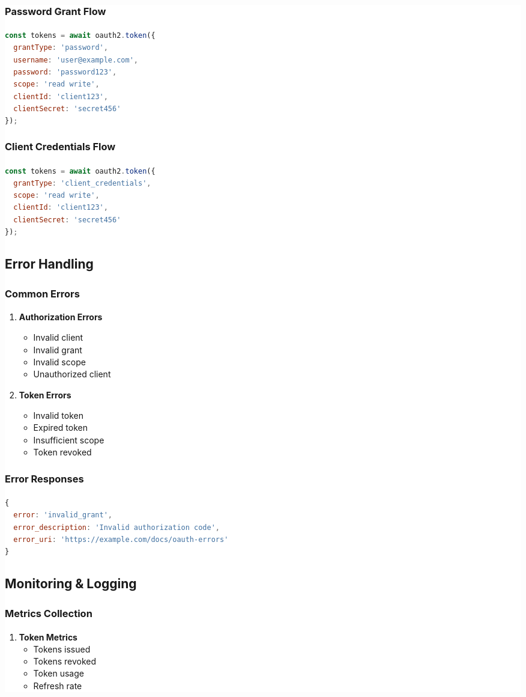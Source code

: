 ### Password Grant Flow
```javascript
const tokens = await oauth2.token({
  grantType: 'password',
  username: 'user@example.com',
  password: 'password123',
  scope: 'read write',
  clientId: 'client123',
  clientSecret: 'secret456'
});
```

### Client Credentials Flow
```javascript
const tokens = await oauth2.token({
  grantType: 'client_credentials',
  scope: 'read write',
  clientId: 'client123',
  clientSecret: 'secret456'
});
```

## Error Handling

### Common Errors
1. **Authorization Errors**
   - Invalid client
   - Invalid grant
   - Invalid scope
   - Unauthorized client

2. **Token Errors**
   - Invalid token
   - Expired token
   - Insufficient scope
   - Token revoked

### Error Responses
```javascript
{
  error: 'invalid_grant',
  error_description: 'Invalid authorization code',
  error_uri: 'https://example.com/docs/oauth-errors'
}
```

## Monitoring & Logging

### Metrics Collection
1. **Token Metrics**
   - Tokens issued
   - Tokens revoked
   - Token usage
   - Refresh rate

